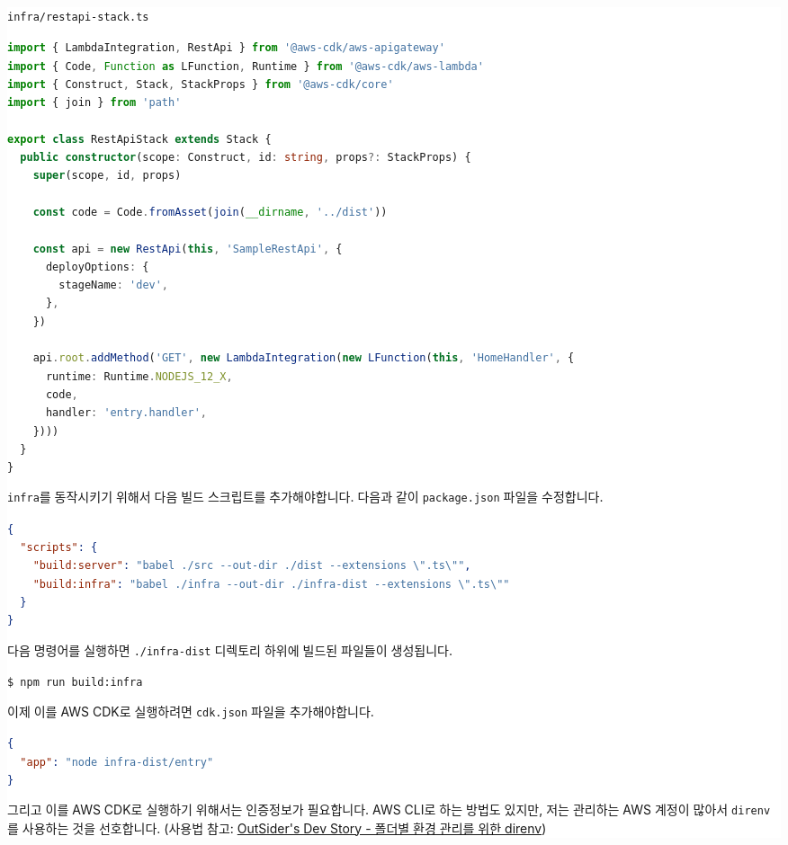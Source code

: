 `infra/restapi-stack.ts`

```ts
import { LambdaIntegration, RestApi } from '@aws-cdk/aws-apigateway'
import { Code, Function as LFunction, Runtime } from '@aws-cdk/aws-lambda'
import { Construct, Stack, StackProps } from '@aws-cdk/core'
import { join } from 'path'

export class RestApiStack extends Stack {
  public constructor(scope: Construct, id: string, props?: StackProps) {
    super(scope, id, props)

    const code = Code.fromAsset(join(__dirname, '../dist'))

    const api = new RestApi(this, 'SampleRestApi', {
      deployOptions: {
        stageName: 'dev',
      },
    })

    api.root.addMethod('GET', new LambdaIntegration(new LFunction(this, 'HomeHandler', {
      runtime: Runtime.NODEJS_12_X,
      code,
      handler: 'entry.handler',
    })))
  }
}
```

`infra`를 동작시키기 위해서 다음 빌드 스크립트를 추가해야합니다. 다음과 같이 `package.json` 파일을 수정합니다.

```json
{
  "scripts": {
    "build:server": "babel ./src --out-dir ./dist --extensions \".ts\"",
    "build:infra": "babel ./infra --out-dir ./infra-dist --extensions \".ts\""
  }
}
```

다음 명령어를 실행하면 `./infra-dist` 디렉토리 하위에 빌드된 파일들이 생성됩니다.

```bash
$ npm run build:infra
```

이제 이를 AWS CDK로 실행하려면 `cdk.json` 파일을 추가해야합니다.

```json
{
  "app": "node infra-dist/entry"
}
```

그리고 이를 AWS CDK로 실행하기 위해서는 인증정보가 필요합니다. AWS CLI로 하는 방법도 있지만, 저는 관리하는 AWS 계정이 많아서 `direnv`를 사용하는 것을
선호합니다. (사용법 참고: [OutSider's Dev Story - 폴더별 환경 관리를 위한 direnv](https://blog.outsider.ne.kr/1306))
